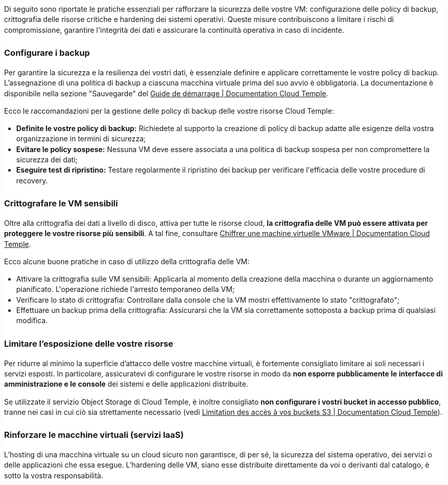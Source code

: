 Di seguito sono riportate le pratiche essenziali per rafforzare la sicurezza delle vostre VM: configurazione delle policy di backup, crittografia delle risorse critiche e hardening dei sistemi operativi. Queste misure contribuiscono a limitare i rischi di compromissione, garantire l'integrità dei dati e assicurare la continuità operativa in caso di incidente.

### Configurare i backup

Per garantire la sicurezza e la resilienza dei vostri dati, è essenziale definire e applicare correttamente le vostre policy di backup. L’assegnazione di una politica di backup a ciascuna macchina virtuale prima del suo avvio è obbligatoria. La documentazione è disponibile nella sezione "Sauvegarde" del [Guide de démarrage | Documentation Cloud Temple](../iaas_vmware/quickstart).

Ecco le raccomandazioni per la gestione delle policy di backup delle vostre risorse Cloud Temple:

- **Definite le vostre policy di backup:** Richiedete al supporto la creazione di policy di backup adatte alle esigenze della vostra organizzazione in termini di sicurezza;  
- **Evitare le policy sospese:** Nessuna VM deve essere associata a una politica di backup sospesa per non compromettere la sicurezza dei dati;
- **Eseguire test di ripristino:** Testare regolarmente il ripristino dei backup per verificare l'efficacia delle vostre procedure di recovery.

### Crittografare le VM sensibili

Oltre alla crittografia dei dati a livello di disco, attiva per tutte le risorse cloud, **la crittografia delle VM può essere attivata per proteggere le vostre risorse più sensibili**. A tal fine, consultare [Chiffrer une machine virtuelle VMware | Documentation Cloud Temple](../iaas_vmware/tutorials/vm_encryption?_highlight=*chiff).

Ecco alcune buone pratiche in caso di utilizzo della crittografia delle VM:

- Attivare la crittografia sulle VM sensibili: Applicarla al momento della creazione della macchina o durante un aggiornamento pianificato. L'operazione richiede l'arresto temporaneo della VM;
- Verificare lo stato di crittografia: Controllare dalla console che la VM mostri effettivamente lo stato "crittografato";
- Effettuare un backup prima della crittografia: Assicurarsi che la VM sia correttamente sottoposta a backup prima di qualsiasi modifica.

### Limitare l’esposizione delle vostre risorse

Per ridurre al minimo la superficie d’attacco delle vostre macchine virtuali, è fortemente consigliato limitare ai soli necessari i servizi esposti. In particolare, assicuratevi di configurare le vostre risorse in modo da **non esporre pubblicamente le interfacce di amministrazione e le console** dei sistemi e delle applicazioni distribuite.

Se utilizzate il servizio Object Storage di Cloud Temple, è inoltre consigliato **non configurare i vostri bucket in accesso pubblico**, tranne nei casi in cui ciò sia strettamente necessario (vedi [Limitation des accès à vos buckets S3 | Documentation Cloud Temple](../storage/oss/quickstart?_highlight=*bucket#limitations-des-acc%C3%A8s-%C3%A0-vos-bucket-s3)).

### Rinforzare le macchine virtuali (servizi IaaS)

L’hosting di una macchina virtuale su un cloud sicuro non garantisce, di per sé, la sicurezza del sistema operativo, dei servizi o delle applicazioni che essa esegue. L’hardening delle VM, siano esse distribuite direttamente da voi o derivanti dal catalogo, è sotto la vostra responsabilità.

